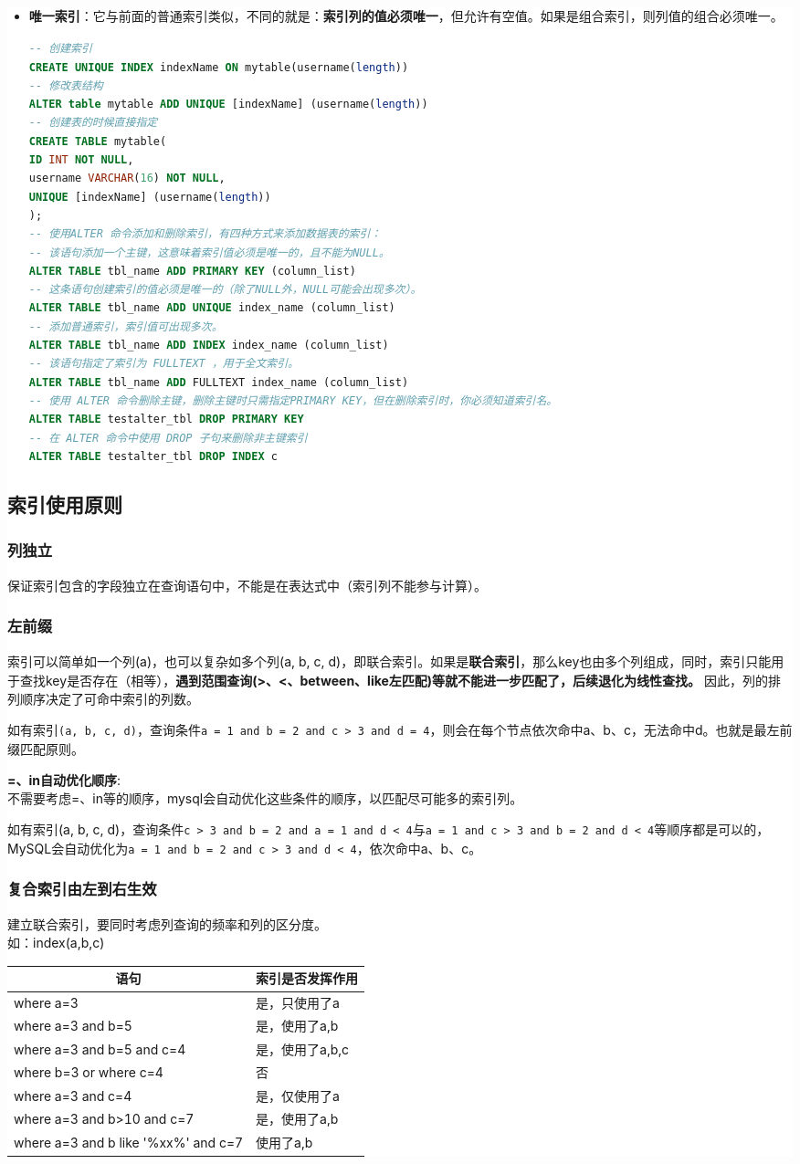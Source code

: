- **唯一索引**：它与前面的普通索引类似，不同的就是：**索引列的值必须唯一**，但允许有空值。如果是组合索引，则列值的组合必须唯一。

    ```sql
    -- 创建索引
    CREATE UNIQUE INDEX indexName ON mytable(username(length)) 
    -- 修改表结构
    ALTER table mytable ADD UNIQUE [indexName] (username(length))
    -- 创建表的时候直接指定
    CREATE TABLE mytable(  
    ID INT NOT NULL,   
    username VARCHAR(16) NOT NULL,  
    UNIQUE [indexName] (username(length))  
    );  
    -- 使用ALTER 命令添加和删除索引，有四种方式来添加数据表的索引：
    -- 该语句添加一个主键，这意味着索引值必须是唯一的，且不能为NULL。
    ALTER TABLE tbl_name ADD PRIMARY KEY (column_list)
    -- 这条语句创建索引的值必须是唯一的（除了NULL外，NULL可能会出现多次）。
    ALTER TABLE tbl_name ADD UNIQUE index_name (column_list)
    -- 添加普通索引，索引值可出现多次。
    ALTER TABLE tbl_name ADD INDEX index_name (column_list)
    -- 该语句指定了索引为 FULLTEXT ，用于全文索引。
    ALTER TABLE tbl_name ADD FULLTEXT index_name (column_list)
    -- 使用 ALTER 命令删除主键，删除主键时只需指定PRIMARY KEY，但在删除索引时，你必须知道索引名。
    ALTER TABLE testalter_tbl DROP PRIMARY KEY
    -- 在 ALTER 命令中使用 DROP 子句来删除非主键索引
    ALTER TABLE testalter_tbl DROP INDEX c
    ```

## 索引使用原则
### 列独立
保证索引包含的字段独立在查询语句中，不能是在表达式中（索引列不能参与计算）。

### 左前缀
索引可以简单如一个列(a)，也可以复杂如多个列(a, b, c, d)，即联合索引。如果是**联合索引**，那么key也由多个列组成，同时，索引只能用于查找key是否存在（相等），**遇到范围查询(>、<、between、like左匹配)等就不能进一步匹配了，后续退化为线性查找。** 因此，列的排列顺序决定了可命中索引的列数。    

如有索引`(a, b, c, d)`，查询条件`a = 1 and b = 2 and c > 3 and d = 4`，则会在每个节点依次命中a、b、c，无法命中d。也就是最左前缀匹配原则。

**=、in自动优化顺序**:   
不需要考虑=、in等的顺序，mysql会自动优化这些条件的顺序，以匹配尽可能多的索引列。    

如有索引(a, b, c, d)，查询条件`c > 3 and b = 2 and a = 1 and d < 4`与`a = 1 and c > 3 and b = 2 and d < 4`等顺序都是可以的，MySQL会自动优化为`a = 1 and b = 2 and c > 3 and d < 4`，依次命中a、b、c。

### 复合索引由左到右生效
建立联合索引，要同时考虑列查询的频率和列的区分度。   
如：index(a,b,c)

语句 | 索引是否发挥作用
---|---
where a=3 | 是，只使用了a
where a=3 and b=5 | 是，使用了a,b
where a=3 and b=5 and c=4 | 是，使用了a,b,c
where b=3 or where c=4 | 否
where a=3 and c=4 | 是，仅使用了a
where a=3 and b>10 and c=7 | 是，使用了a,b
where a=3 and b like '%xx%' and c=7 | 使用了a,b

